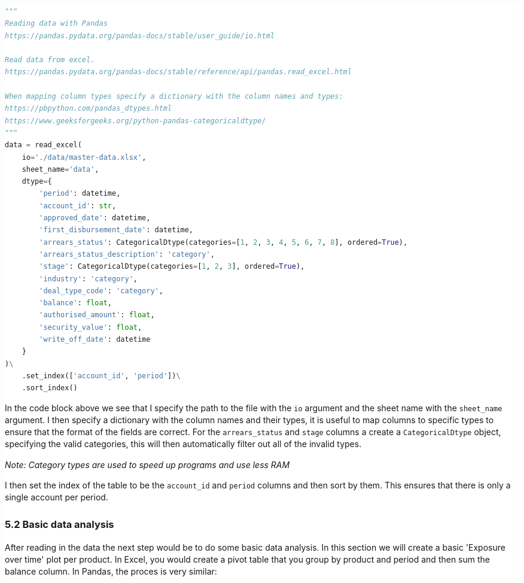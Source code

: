 ```python
"""
Reading data with Pandas
https://pandas.pydata.org/pandas-docs/stable/user_guide/io.html

Read data from excel.
https://pandas.pydata.org/pandas-docs/stable/reference/api/pandas.read_excel.html

When mapping column types specify a dictionary with the column names and types:
https://pbpython.com/pandas_dtypes.html
https://www.geeksforgeeks.org/python-pandas-categoricaldtype/
"""
data = read_excel(
    io='./data/master-data.xlsx',
    sheet_name='data',
    dtype={
        'period': datetime,
        'account_id': str,
        'approved_date': datetime,
        'first_disbursement_date': datetime,
        'arrears_status': CategoricalDtype(categories=[1, 2, 3, 4, 5, 6, 7, 8], ordered=True),
        'arrears_status_description': 'category',
        'stage': CategoricalDtype(categories=[1, 2, 3], ordered=True),
        'industry': 'category',
        'deal_type_code': 'category',
        'balance': float,
        'authorised_amount': float,
        'security_value': float,
        'write_off_date': datetime
    }
)\
    .set_index(['account_id', 'period'])\
    .sort_index()
```

In the code block above we see that I specify the path to the file with the `io`
argument and the sheet name with the `sheet_name` argument. I then specify a 
dictionary with the column names and their  types, it is useful to map columns
to specific types to ensure that the format of the fields are correct. For the 
`arrears_status` and `stage` columns a create a `CategoricalDtype` object, 
specifying the valid categories, this will then automatically filter out all of 
the invalid types. 

*Note: Category types are used to speed up programs and use less RAM*

I then set the index of the table to be the `account_id` and `period` columns
and then sort by them. This ensures that there is only a single account per
period.

### 5.2 Basic data analysis

After reading in the data the next step would be to do some basic data analysis.
In this section we will create a basic 'Exposure over time' plot per product. 
In Excel, you would create a pivot table that you group by product and period 
and then sum the balance column. In Pandas, the proces is very similar:


[Python3]: https://www.python.org/downloads/
[PyCharm]: https://www.jetbrains.com/pycharm/download/
[Python Docs]: https://docs.python.org/3/library/index.html
[Math Library]: https://docs.python.org/3/library/math.html?highlight=math#module-math
[Pandas]: https://pandas.pydata.org/
[Plotly]: https://plot.ly/python/
[Pandas IO]: https://pandas.pydata.org/pandas-docs/stable/user_guide/io.html